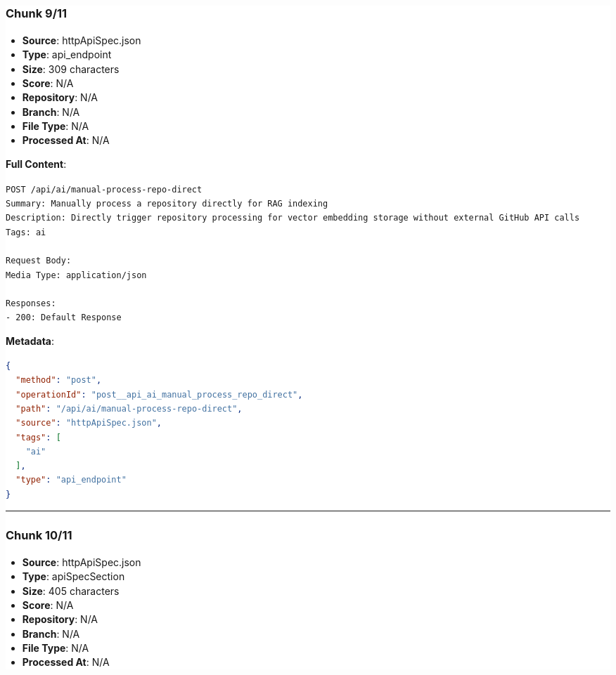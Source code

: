 
### Chunk 9/11
- **Source**: httpApiSpec.json
- **Type**: api_endpoint
- **Size**: 309 characters
- **Score**: N/A
- **Repository**: N/A
- **Branch**: N/A
- **File Type**: N/A
- **Processed At**: N/A

**Full Content**:
```
POST /api/ai/manual-process-repo-direct
Summary: Manually process a repository directly for RAG indexing
Description: Directly trigger repository processing for vector embedding storage without external GitHub API calls
Tags: ai

Request Body:
Media Type: application/json

Responses:
- 200: Default Response

```

**Metadata**:
```json
{
  "method": "post",
  "operationId": "post__api_ai_manual_process_repo_direct",
  "path": "/api/ai/manual-process-repo-direct",
  "source": "httpApiSpec.json",
  "tags": [
    "ai"
  ],
  "type": "api_endpoint"
}
```

---

### Chunk 10/11
- **Source**: httpApiSpec.json
- **Type**: apiSpecSection
- **Size**: 405 characters
- **Score**: N/A
- **Repository**: N/A
- **Branch**: N/A
- **File Type**: N/A
- **Processed At**: N/A
